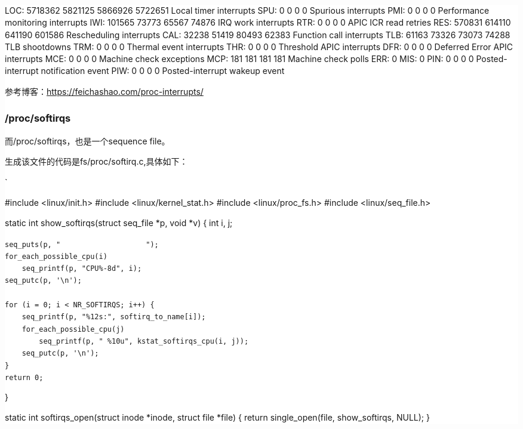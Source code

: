 LOC:    5718362    5821125    5866926    5722651   Local timer interrupts
SPU:          0          0          0          0   Spurious interrupts
PMI:          0          0          0          0   Performance monitoring interrupts
IWI:     101565      73773      65567      74876   IRQ work interrupts
RTR:          0          0          0          0   APIC ICR read retries
RES:     570831     614110     641190     601586   Rescheduling interrupts
CAL:      32238      51419      80493      62383   Function call interrupts
TLB:      61163      73326      73073      74288   TLB shootdowns
TRM:          0          0          0          0   Thermal event interrupts
THR:          0          0          0          0   Threshold APIC interrupts
DFR:          0          0          0          0   Deferred Error APIC interrupts
MCE:          0          0          0          0   Machine check exceptions
MCP:        181        181        181        181   Machine check polls
ERR:          0
MIS:          0
PIN:          0          0          0          0   Posted-interrupt notification event
PIW:          0          0          0          0   Posted-interrupt wakeup event

参考博客：https://feichashao.com/proc-interrupts/

### /proc/softirqs

而/proc/softirqs，也是一个sequence file。

生成该文件的代码是fs/proc/softirq.c,具体如下：

`

#include <linux/init.h>
#include <linux/kernel_stat.h>
#include <linux/proc_fs.h>
#include <linux/seq_file.h>


static int show_softirqs(struct seq_file *p, void *v)
{
	int i, j;

	seq_puts(p, "                    ");
	for_each_possible_cpu(i)
		seq_printf(p, "CPU%-8d", i);
	seq_putc(p, '\n');

	for (i = 0; i < NR_SOFTIRQS; i++) {
		seq_printf(p, "%12s:", softirq_to_name[i]);
		for_each_possible_cpu(j)
			seq_printf(p, " %10u", kstat_softirqs_cpu(i, j));
		seq_putc(p, '\n');
	}
	return 0;
}

static int softirqs_open(struct inode *inode, struct file *file)
{
	return single_open(file, show_softirqs, NULL);
}
